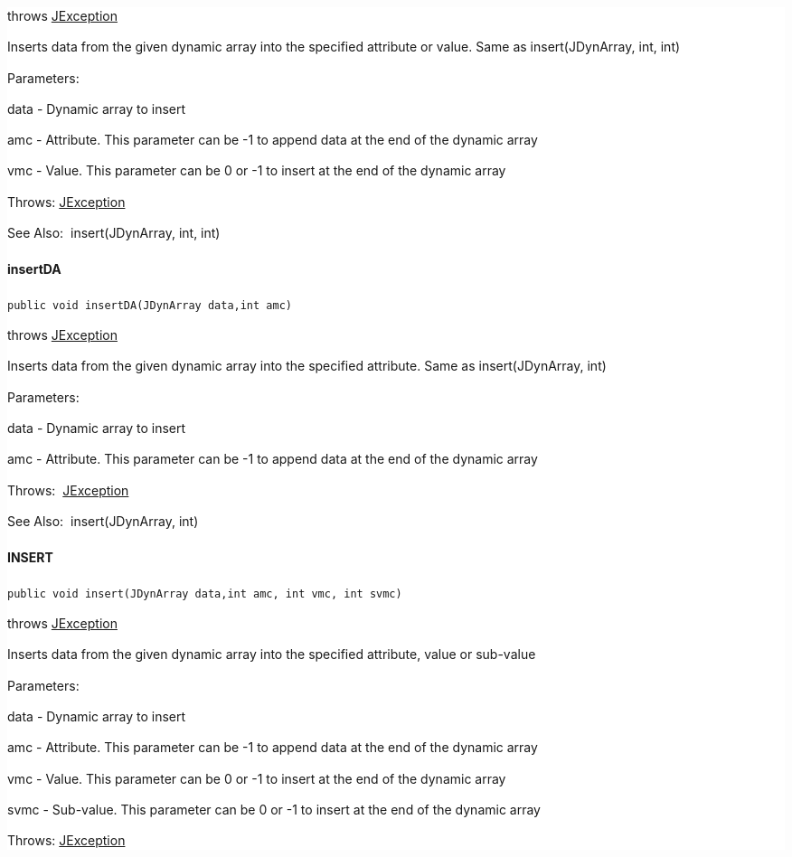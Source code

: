 throws [JException](./../jexception-%28jrclient-api%29 "class in com.jbase.jrcs")

Inserts data from the given dynamic array into the specified attribute or value. Same as insert(JDynArray, int, int)

Parameters:

data - Dynamic array to insert

amc - Attribute. This parameter can be -1 to append data at the end of the dynamic array

vmc - Value. This parameter can be 0 or -1 to insert at the end of the dynamic array

Throws: [JException](./../jexception-%28jrclient-api%29 "class in com.jbase.jrcs")

See Also:  insert(JDynArray, int, int)



#### insertDA

```
public void insertDA(JDynArray data,int amc)   
```

throws [JException](./../jexception-%28jrclient-api%29 "class in com.jbase.jrcs")

Inserts data from the given dynamic array into the specified attribute. Same as insert(JDynArray, int)

Parameters:

data - Dynamic array to insert

amc - Attribute. This parameter can be -1 to append data at the end of the dynamic array

Throws:  [JException](./../jexception-%28jrclient-api%29 "class in com.jbase.jrcs")

See Also:  insert(JDynArray, int)





#### INSERT

```
public void insert(JDynArray data,int amc, int vmc, int svmc)            
```

throws [JException](./../jexception-%28jrclient-api%29 "class in com.jbase.jrcs")

Inserts data from the given dynamic array into the specified attribute, value or sub-value

Parameters:

data - Dynamic array to insert

amc - Attribute. This parameter can be -1 to append data at the end of the dynamic array

vmc - Value. This parameter can be 0 or -1 to insert at the end of the dynamic array

svmc - Sub-value. This parameter can be 0 or -1 to insert at the end of the dynamic array

Throws: [JException](./../jexception-%28jrclient-api%29 "class in com.jbase.jrcs")
